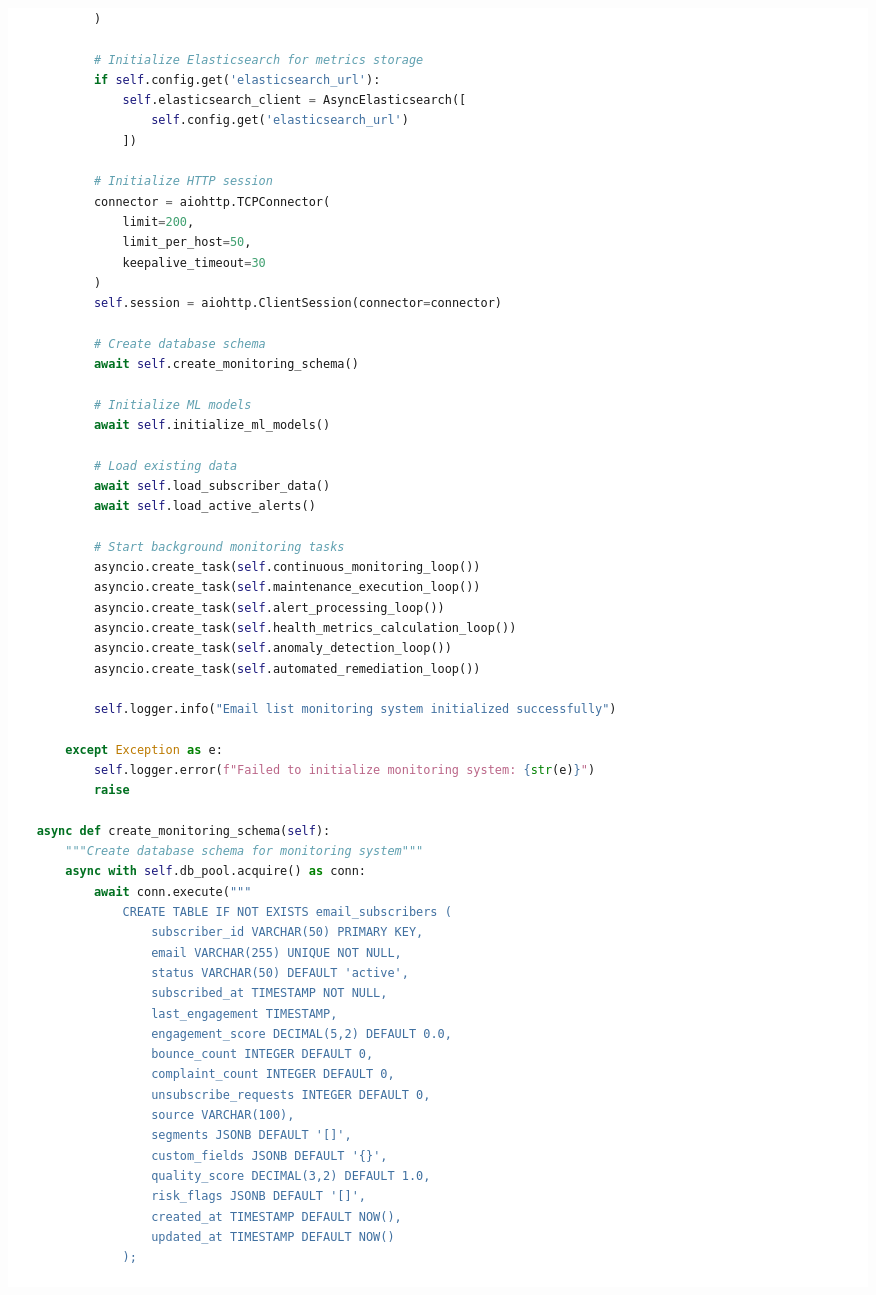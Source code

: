 ```python
            )
            
            # Initialize Elasticsearch for metrics storage
            if self.config.get('elasticsearch_url'):
                self.elasticsearch_client = AsyncElasticsearch([
                    self.config.get('elasticsearch_url')
                ])
            
            # Initialize HTTP session
            connector = aiohttp.TCPConnector(
                limit=200,
                limit_per_host=50,
                keepalive_timeout=30
            )
            self.session = aiohttp.ClientSession(connector=connector)
            
            # Create database schema
            await self.create_monitoring_schema()
            
            # Initialize ML models
            await self.initialize_ml_models()
            
            # Load existing data
            await self.load_subscriber_data()
            await self.load_active_alerts()
            
            # Start background monitoring tasks
            asyncio.create_task(self.continuous_monitoring_loop())
            asyncio.create_task(self.maintenance_execution_loop())
            asyncio.create_task(self.alert_processing_loop())
            asyncio.create_task(self.health_metrics_calculation_loop())
            asyncio.create_task(self.anomaly_detection_loop())
            asyncio.create_task(self.automated_remediation_loop())
            
            self.logger.info("Email list monitoring system initialized successfully")
            
        except Exception as e:
            self.logger.error(f"Failed to initialize monitoring system: {str(e)}")
            raise
    
    async def create_monitoring_schema(self):
        """Create database schema for monitoring system"""
        async with self.db_pool.acquire() as conn:
            await conn.execute("""
                CREATE TABLE IF NOT EXISTS email_subscribers (
                    subscriber_id VARCHAR(50) PRIMARY KEY,
                    email VARCHAR(255) UNIQUE NOT NULL,
                    status VARCHAR(50) DEFAULT 'active',
                    subscribed_at TIMESTAMP NOT NULL,
                    last_engagement TIMESTAMP,
                    engagement_score DECIMAL(5,2) DEFAULT 0.0,
                    bounce_count INTEGER DEFAULT 0,
                    complaint_count INTEGER DEFAULT 0,
                    unsubscribe_requests INTEGER DEFAULT 0,
                    source VARCHAR(100),
                    segments JSONB DEFAULT '[]',
                    custom_fields JSONB DEFAULT '{}',
                    quality_score DECIMAL(3,2) DEFAULT 1.0,
                    risk_flags JSONB DEFAULT '[]',
                    created_at TIMESTAMP DEFAULT NOW(),
                    updated_at TIMESTAMP DEFAULT NOW()
                );
                
```